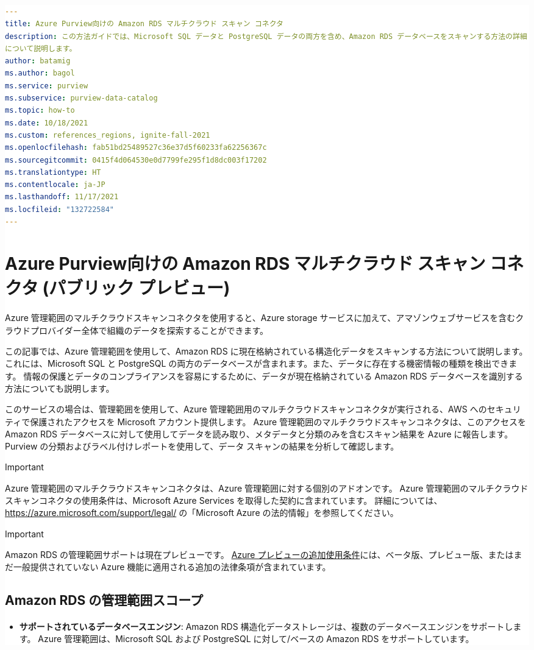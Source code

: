 ```yaml
---
title: Azure Purview向けの Amazon RDS マルチクラウド スキャン コネクタ
description: この方法ガイドでは、Microsoft SQL データと PostgreSQL データの両方を含め、Amazon RDS データベースをスキャンする方法の詳細について説明します。
author: batamig
ms.author: bagol
ms.service: purview
ms.subservice: purview-data-catalog
ms.topic: how-to
ms.date: 10/18/2021
ms.custom: references_regions, ignite-fall-2021
ms.openlocfilehash: fab51bd25489527c36e37d5f60233fa62256367c
ms.sourcegitcommit: 0415f4d064530e0d7799fe295f1d8dc003f17202
ms.translationtype: HT
ms.contentlocale: ja-JP
ms.lasthandoff: 11/17/2021
ms.locfileid: "132722584"
---
```

# <a name="amazon-rds-multi-cloud-scanning-connector-for-azure-purview-public-preview"></a>Azure Purview向けの Amazon RDS マルチクラウド スキャン コネクタ (パブリック プレビュー)

Azure 管理範囲のマルチクラウドスキャンコネクタを使用すると、Azure storage サービスに加えて、アマゾンウェブサービスを含むクラウドプロバイダー全体で組織のデータを探索することができます。

この記事では、Azure 管理範囲を使用して、Amazon RDS に現在格納されている構造化データをスキャンする方法について説明します。これには、Microsoft SQL と PostgreSQL の両方のデータベースが含まれます。また、データに存在する機密情報の種類を検出できます。 情報の保護とデータのコンプライアンスを容易にするために、データが現在格納されている Amazon RDS データベースを識別する方法についても説明します。

このサービスの場合は、管理範囲を使用して、Azure 管理範囲用のマルチクラウドスキャンコネクタが実行される、AWS へのセキュリティで保護されたアクセスを Microsoft アカウント提供します。 Azure 管理範囲のマルチクラウドスキャンコネクタは、このアクセスを Amazon RDS データベースに対して使用してデータを読み取り、メタデータと分類のみを含むスキャン結果を Azure に報告します。 Purview の分類およびラベル付けレポートを使用して、データ スキャンの結果を分析して確認します。

> [!IMPORTANT]
> Azure 管理範囲のマルチクラウドスキャンコネクタは、Azure 管理範囲に対する個別のアドオンです。 Azure 管理範囲のマルチクラウドスキャンコネクタの使用条件は、Microsoft Azure Services を取得した契約に含まれています。 詳細については、 https://azure.microsoft.com/support/legal/ の「Microsoft Azure の法的情報」を参照してください。
>

> [!IMPORTANT]
> Amazon RDS の管理範囲サポートは現在プレビューです。 [Azure プレビューの追加使用条件](https://azure.microsoft.com/support/legal/preview-supplemental-terms/)には、ベータ版、プレビュー版、またはまだ一般提供されていない Azure 機能に適用される追加の法律条項が含まれています。
>

## <a name="purview-scope-for-amazon-rds"></a>Amazon RDS の管理範囲スコープ

- **サポートされているデータベースエンジン**: Amazon RDS 構造化データストレージは、複数のデータベースエンジンをサポートします。 Azure 管理範囲は、Microsoft SQL および PostgreSQL に対して/ベースの Amazon RDS をサポートしています。
